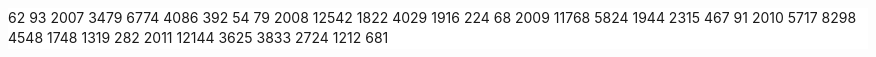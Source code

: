    <td style="text-align:right;"> 62 </td>
   <td style="text-align:right;"> 93 </td>
  </tr>
  <tr>
   <td style="text-align:left;"> 2007 </td>
   <td style="text-align:right;"> 3479 </td>
   <td style="text-align:right;"> 6774 </td>
   <td style="text-align:right;"> 4086 </td>
   <td style="text-align:right;"> 392 </td>
   <td style="text-align:right;"> 54 </td>
   <td style="text-align:right;"> 79 </td>
  </tr>
  <tr>
   <td style="text-align:left;"> 2008 </td>
   <td style="text-align:right;"> 12542 </td>
   <td style="text-align:right;"> 1822 </td>
   <td style="text-align:right;"> 4029 </td>
   <td style="text-align:right;"> 1916 </td>
   <td style="text-align:right;"> 224 </td>
   <td style="text-align:right;"> 68 </td>
  </tr>
  <tr>
   <td style="text-align:left;"> 2009 </td>
   <td style="text-align:right;"> 11768 </td>
   <td style="text-align:right;"> 5824 </td>
   <td style="text-align:right;"> 1944 </td>
   <td style="text-align:right;"> 2315 </td>
   <td style="text-align:right;"> 467 </td>
   <td style="text-align:right;"> 91 </td>
  </tr>
  <tr>
   <td style="text-align:left;"> 2010 </td>
   <td style="text-align:right;"> 5717 </td>
   <td style="text-align:right;"> 8298 </td>
   <td style="text-align:right;"> 4548 </td>
   <td style="text-align:right;"> 1748 </td>
   <td style="text-align:right;"> 1319 </td>
   <td style="text-align:right;"> 282 </td>
  </tr>
  <tr>
   <td style="text-align:left;"> 2011 </td>
   <td style="text-align:right;"> 12144 </td>
   <td style="text-align:right;"> 3625 </td>
   <td style="text-align:right;"> 3833 </td>
   <td style="text-align:right;"> 2724 </td>
   <td style="text-align:right;"> 1212 </td>
   <td style="text-align:right;"> 681 </td>
  </tr>
</tbody>
</table>
